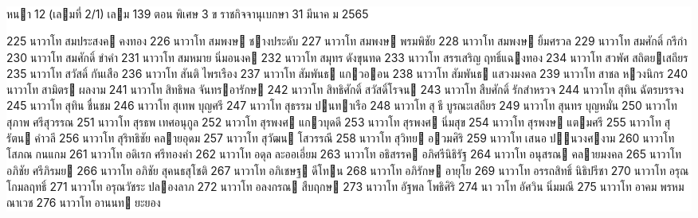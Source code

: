  หนา    12 (เลมที่    2/1) 
เลม    139   ตอน  พิเศษ   3   ข ราชกิจจานุเบกษา 31   มีนาค ม   2565 
 
 
 225 นาวาโท สมประสงค  คงทอง 
 226 นาวาโท สมพงษ  ชางประดับ 
 227 นาวาโท สมพงษ  พรมพิชัย 
 228 นาวาโท สมพงษ  ยิ้มศรวล 
 229 นาวาโท สมศักดิ์  กรีกํา 
 230 นาวาโท สมศักดิ์  ขําคํา 
 231 นาวาโท สมหมาย  นิ่มอนงค 
 232 นาวาโท สมุทร  ดังขุนทด 
 233 นาวาโท สรรเสริญ  ฤทธิ์แฉงทอง 
 234 นาวาโท สวพัศ  สถิตยเสถียร 
 235 นาวาโท สวัสดิ์  กันเสือ 
 236 นาวาโท สันติ  ไพรเรือง 
 237 นาวาโท สัมพันธ  แกวออน 
 238 นาวาโท สัมพันธ  แสวงมงคล 
 239 นาวาโท สาชล  หวงนิกร 
 240 นาวาโท สามิตร  ผลงาม 
 241 นาวาโท สิทธิพล  จันทรอารักษ 
 242 นาวาโท สิทธิศักดิ์  สวัสดิ์โรจน 
 243 นาวาโท สืบศักดิ์  รักสําหรวจ 
 244 นาวาโท สุทิน  ฉัตรบรรจง 
 245 นาวาโท สุทิน  ชื่นชม 
 246 นาวาโท สุเทพ  บุญศรี 
 247 นาวาโท สุธรรม  ปนทาเรือ 
 248 นาวาโท สุ   ธี  บูรณะเสถียร 
 249 นาวาโท สุนทร  บุญหมั่น 
 250 นาวาโท สุภาพ  ศรีสุวรรณ 
 251 นาวาโท สุรธพ  เทศอนุกูล 
 252 นาวาโท สุรพงศ  แกวบุดดี 
 253 นาวาโท สุรพงศ  นิ่มสุข 
 254 นาวาโท สุรพงษ  แตมศรี 
 255 นาวาโท สุรัตน  คําวลี 
 256 นาวาโท สุริทธิชัย  คลายอุดม 
 257 นาวาโท สุวัฒน  โสวรรณี 
 258 นาวาโท สุวิทย  อวมศิริ 
 259 นาวาโท เสนอ  ปนวงศงาม 
 260 นาวาโท โสภณ  กนแกม 
 261 นาวาโท อดิเรก  ศรีทองคํา 
 262 นาวาโท อดุล  ละออเอี่ยม 
 263 นาวาโท อธิสรรค  อภิศรีนิธิรัฐ 
 264 นาวาโท อนุสรณ  คลายมงคล 
 265 นาวาโท อภิชัย  ศรีภิรมย 
 266 นาวาโท อภิชัย  สุคนธสุโชติ 
 267 นาวาโท อภิเชษฐ  ดีโทน 
 268 นาวาโท อภิรักษ  อายุโย 
 269 นาวาโท อรรถสิทธิ์  นิธิปรีชา 
 270 นาวาโท อรุณ  โกมลฤทธิ์ 
 271 นาวาโท อรุณวัชระ  ปลองลาภ 
 272 นาวาโท อลงกรณ  สืบฤกษ 
 273 นาวาโท อัฐพล  โพธิศิริ 
 274 นา วาโท อัศวิน  นิ่มมณี 
 275 นาวาโท อาคม  พรหมณาเวช 
 276 นาวาโท อานนท  ยะยอง 
